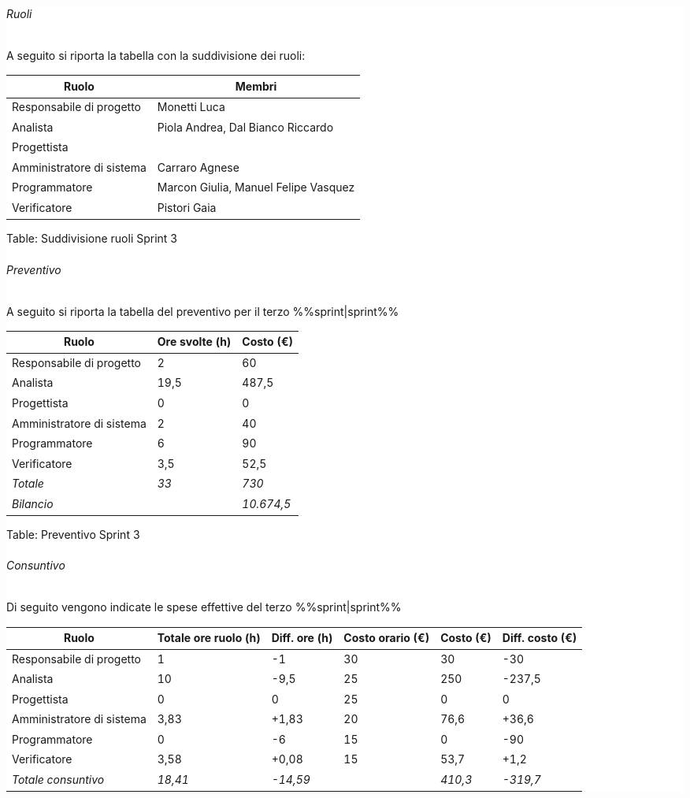 ###### Ruoli

A seguito si riporta la tabella con la suddivisione dei ruoli:

| **Ruolo**                 | **Membri**                           |
|---------------------------|--------------------------------------|
| Responsabile di progetto  | Monetti Luca                         |
| Analista                  | Piola Andrea, Dal Bianco Riccardo    |
| Progettista               |                                      |
| Amministratore di sistema | Carraro Agnese                       |
| Programmatore             | Marcon Giulia, Manuel Felipe Vasquez |
| Verificatore              | Pistori Gaia                         |

Table: Suddivisione ruoli Sprint 3

###### Preventivo

A seguito si riporta la tabella del preventivo per il terzo %%sprint|sprint%%

| Ruolo                     | Ore svolte (h) | Costo (€)  |
|---------------------------|----------------|------------|
| Responsabile di progetto  | 2              | 60         |
| Analista                  | 19,5           | 487,5      |
| Progettista               | 0              | 0          |
| Amministratore di sistema | 2              | 40         |
| Programmatore             | 6              | 90         |
| Verificatore              | 3,5            | 52,5       |
| _Totale_                  | _33_           | _730_      |
| _Bilancio_                |                | _10.674,5_ |

Table: Preventivo Sprint 3

###### Consuntivo

Di seguito vengono indicate le spese effettive del terzo %%sprint|sprint%%

| Ruolo                     | Totale ore ruolo (h) | Diff. ore (h) | Costo orario (€) | Costo (€) | Diff. costo (€) |
|---------------------------|----------------------|---------------|------------------|-----------|-----------------|
| Responsabile di progetto  | 1                    | -1            | 30               | 30        | -30             |
| Analista                  | 10                   | -9,5          | 25               | 250       | -237,5          |
| Progettista               | 0                    | 0             | 25               | 0         | 0               |
| Amministratore di sistema | 3,83                 | +1,83         | 20               | 76,6      | +36,6           |
| Programmatore             | 0                    | -6            | 15               | 0         | -90             |
| Verificatore              | 3,58                 | +0,08         | 15               | 53,7      | +1,2            |
| _Totale consuntivo_       | _18,41_              | _-14,59_      |                  | _410,3_   | _-319,7_        |
